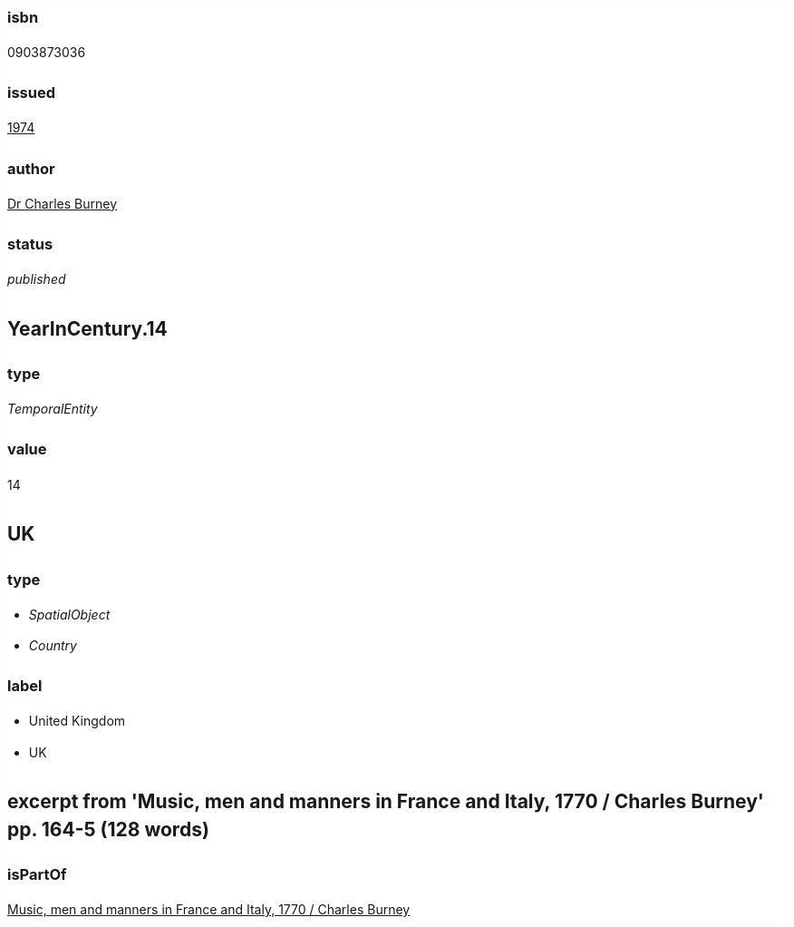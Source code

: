 ### isbn


0903873036

### issued


[1974](#1974)

### author


[Dr Charles Burney](#Dr-Charles-Burney)

### status


*published*

## YearInCentury.14

### type


*TemporalEntity*

### value


14

## UK

### type

 - *SpatialObject*

 - *Country*

### label

 - United Kingdom

 - UK

## excerpt from 'Music, men and manners in France and Italy, 1770 / Charles Burney' pp. 164-5 (128 words)

### isPartOf


[Music, men and manners in France and Italy, 1770 / Charles Burney](#Music-men-and-manners-in-France-and-Italy-1770-/-Charles-Burney)
